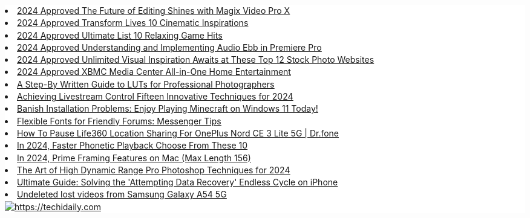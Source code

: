 <li><a href="https://fox-friendly.techidaily.com/2024-approved-the-future-of-editing-shines-with-magix-video-pro-x/"><u>2024 Approved  The Future of Editing Shines with Magix Video Pro X</u></a></li>
<li><a href="https://fox-friendly.techidaily.com/2024-approved-transform-lives-10-cinematic-inspirations/"><u>2024 Approved  Transform Lives  10 Cinematic Inspirations</u></a></li>
<li><a href="https://visual-screen-recording.techidaily.com/2024-approved-ultimate-list-10-relaxing-game-hits/"><u>2024 Approved  Ultimate List  10 Relaxing Game Hits</u></a></li>
<li><a href="https://fox-friendly.techidaily.com/2024-approved-understanding-and-implementing-audio-ebb-in-premiere-pro/"><u>2024 Approved  Understanding and Implementing Audio Ebb in Premiere Pro</u></a></li>
<li><a href="https://fox-friendly.techidaily.com/2024-approved-unlimited-visual-inspiration-awaits-at-these-top-12-stock-photo-websites/"><u>2024 Approved  Unlimited Visual Inspiration Awaits at These Top 12 Stock Photo Websites</u></a></li>
<li><a href="https://fox-friendly.techidaily.com/2024-approved-xbmc-media-center-all-in-one-home-entertainment/"><u>2024 Approved  XBMC Media Center  All-in-One Home Entertainment</u></a></li>
<li><a href="https://fox-friendly.techidaily.com/a-step-by-written-guide-to-luts-for-professional-photographers/"><u>A Step-By Written Guide to LUTs for Professional Photographers</u></a></li>
<li><a href="https://fox-friendly.techidaily.com/achieving-livestream-control-fifteen-innovative-techniques-for-2024/"><u>Achieving Livestream Control  Fifteen Innovative Techniques for 2024</u></a></li>
<li><a href="https://win-solutions.techidaily.com/1723004429646-banish-installation-problems-enjoy-playing-minecraft-on-windows-11-today/"><u>Banish Installation Problems: Enjoy Playing Minecraft on Windows 11 Today!</u></a></li>
<li><a href="https://facebook.techidaily.com/flexible-fonts-for-friendly-forums-messenger-tips/"><u>Flexible Fonts for Friendly Forums: Messenger Tips</u></a></li>
<li><a href="https://location-social.techidaily.com/how-to-pause-life360-location-sharing-for-oneplus-nord-ce-3-lite-5g-drfone-by-drfone-virtual-android/"><u>How To Pause Life360 Location Sharing For OnePlus Nord CE 3 Lite 5G | Dr.fone</u></a></li>
<li><a href="https://some-knowledge.techidaily.com/in-2024-faster-phonetic-playback-choose-from-these-10/"><u>In 2024, Faster Phonetic Playback  Choose From These 10</u></a></li>
<li><a href="https://remote-screen-capture.techidaily.com/in-2024-prime-framing-features-on-mac-max-length-156/"><u>In 2024, Prime Framing Features on Mac (Max Length  156)</u></a></li>
<li><a href="https://some-approaches.techidaily.com/the-art-of-high-dynamic-range-pro-photoshop-techniques-for-2024/"><u>The Art of High Dynamic Range  Pro Photoshop Techniques for 2024</u></a></li>
<li><a href="https://data-safeguard.techidaily.com/ultimate-guide-solving-the-attempting-data-recovery-endless-cycle-on-iphone/"><u>Ultimate Guide: Solving the 'Attempting Data Recovery' Endless Cycle on iPhone</u></a></li>
<li><a href="https://techidaily.com/undeleted-lost-videos-from-samsung-galaxy-a54-5g-by-fonelab-android-recover-video/"><u>Undeleted lost videos from Samsung Galaxy A54 5G</u></a></li>
</ul></div>


<a href="https://laganoo.pxf.io/c/5597632/1484939/16446" target="_top" id="1484939">
  <img src="//a.impactradius-go.com/display-ad/16446-1484939" border="0" alt="https://techidaily.com" width="728" height="90"/>
</a>
<img height="0" width="0" src="https://laganoo.pxf.io/i/5597632/1484939/16446" style="position:absolute;visibility:hidden;" border="0" />
